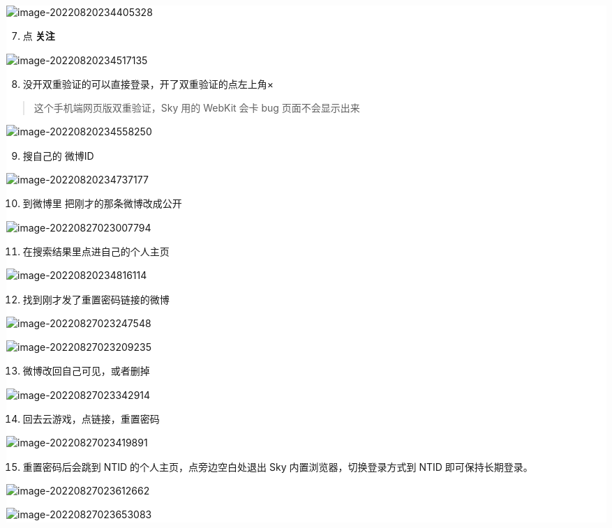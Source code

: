![image-20220820234405328](./debug02.assets/image-20220820234405328.png)



7. 点 **关注**

![image-20220820234517135](./debug02.assets/image-20220820234517135.png)



8. 没开双重验证的可以直接登录，开了双重验证的点左上角×

> 这个手机端网页版双重验证，Sky 用的 WebKit 会卡 bug 页面不会显示出来

![image-20220820234558250](./debug02.assets/image-20220820234558250.png)



9. 搜自己的 微博ID

![image-20220820234737177](./debug02.assets/image-20220820234737177.png)



10. 到微博里 把刚才的那条微博改成公开

![image-20220827023007794](./debug02.assets/image-20220827023007794.png)



11. 在搜索结果里点进自己的个人主页

![image-20220820234816114](./debug02.assets/image-20220820234816114.png)



12. 找到刚才发了重置密码链接的微博

![image-20220827023247548](./debug02.assets/image-20220827023247548.png)

![image-20220827023209235](./debug02.assets/image-20220827023209235.png)



13. 微博改回自己可见，或者删掉

![image-20220827023342914](./debug02.assets/image-20220827023342914.png)



14. 回去云游戏，点链接，重置密码

![image-20220827023419891](./debug02.assets/image-20220827023419891.png)



15. 重置密码后会跳到 NTID 的个人主页，点旁边空白处退出 Sky 内置浏览器，切换登录方式到 NTID 即可保持长期登录。


![image-20220827023612662](./debug02.assets/image-20220827023612662.png)

![image-20220827023653083](./debug02.assets/image-20220827023653083.png)
